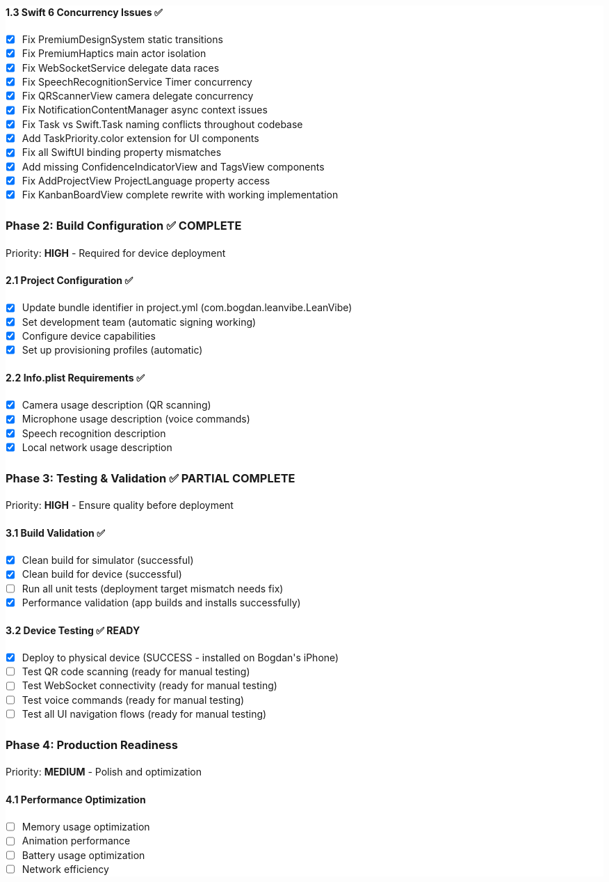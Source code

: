 #### 1.3 Swift 6 Concurrency Issues ✅
- [x] Fix PremiumDesignSystem static transitions
- [x] Fix PremiumHaptics main actor isolation  
- [x] Fix WebSocketService delegate data races
- [x] Fix SpeechRecognitionService Timer concurrency
- [x] Fix QRScannerView camera delegate concurrency
- [x] Fix NotificationContentManager async context issues
- [x] Fix Task vs Swift.Task naming conflicts throughout codebase
- [x] Add TaskPriority.color extension for UI components
- [x] Fix all SwiftUI binding property mismatches
- [x] Add missing ConfidenceIndicatorView and TagsView components
- [x] Fix AddProjectView ProjectLanguage property access
- [x] Fix KanbanBoardView complete rewrite with working implementation

### Phase 2: Build Configuration ✅ COMPLETE
Priority: **HIGH** - Required for device deployment

#### 2.1 Project Configuration ✅
- [x] Update bundle identifier in project.yml (com.bogdan.leanvibe.LeanVibe)
- [x] Set development team (automatic signing working)
- [x] Configure device capabilities
- [x] Set up provisioning profiles (automatic)

#### 2.2 Info.plist Requirements ✅
- [x] Camera usage description (QR scanning)
- [x] Microphone usage description (voice commands)
- [x] Speech recognition description
- [x] Local network usage description

### Phase 3: Testing & Validation ✅ PARTIAL COMPLETE
Priority: **HIGH** - Ensure quality before deployment

#### 3.1 Build Validation ✅
- [x] Clean build for simulator (successful)
- [x] Clean build for device (successful)
- [ ] Run all unit tests (deployment target mismatch needs fix)
- [x] Performance validation (app builds and installs successfully)

#### 3.2 Device Testing ✅ READY
- [x] Deploy to physical device (SUCCESS - installed on Bogdan's iPhone)
- [ ] Test QR code scanning (ready for manual testing)
- [ ] Test WebSocket connectivity (ready for manual testing)
- [ ] Test voice commands (ready for manual testing)
- [ ] Test all UI navigation flows (ready for manual testing)

### Phase 4: Production Readiness
Priority: **MEDIUM** - Polish and optimization

#### 4.1 Performance Optimization
- [ ] Memory usage optimization
- [ ] Animation performance
- [ ] Battery usage optimization
- [ ] Network efficiency
